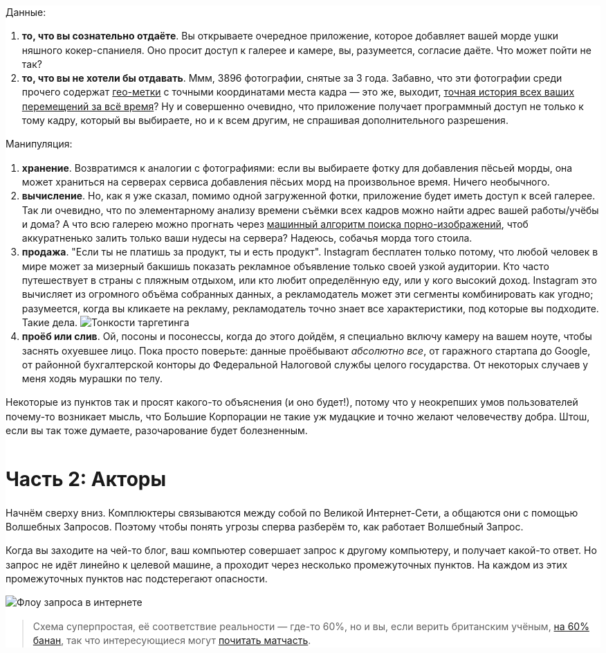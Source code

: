 Данные:

1. **то, что вы сознательно отдаёте**. Вы открываете очередное приложение, которое добавляет вашей морде ушки няшного кокер-спаниеля. Оно просит доступ к галерее и камере, вы, разумеется, согласие даёте. Что может пойти не так?
2. **то, что вы не хотели бы отдавать**. Ммм, 3896 фотографии, снятые за 3 года. Забавно, что эти фотографии среди прочего содержат [гео-метки](https://ru.wikipedia.org/wiki/EXIF) с точными координатами места кадра — это же, выходит, [точная история всех ваших перемещений за всё время](https://github.com/KrauseFx/detect.location)? Ну и совершенно очевидно, что приложение получает программный доступ не только к тому кадру, который вы выбираете, но и к всем другим, не спрашивая дополнительного разрешения.

Манипуляция:

1. **хранение**. Возвратимся к аналогии с фотографиями: если вы выбираете фотку для добавления пёсьей морды, она может храниться на серверах сервиса добавления пёсьих морд на произвольное время. Ничего необычного.
2. **вычисление**. Но, как я уже сказал, помимо одной загруженной фотки, приложение будет иметь доступ к всей галерее. Так ли очевидно, что по элементарному анализу времени съёмки всех кадров можно найти адрес вашей работы/учёбы и дома? А что всю галерею можно прогнать через [машинный алгоритм поиска порно-изображений](https://yahooeng.tumblr.com/post/151148689421/open-sourcing-a-deep-learning-solution-for), чтоб аккуратненько залить только ваши нудесы на сервера? Надеюсь, собачья морда того стоила.
3. **продажа**. "Если ты не платишь за продукт, ты и есть продукт". Instagram бесплатен только потому, что любой человек в мире может за мизерный бакшишь показать рекламное объявление только своей узкой аудитории. Кто часто путешествует в страны с пляжным отдыхом, или кто любит определённую еду, или у кого высокий доход. Instagram это вычисляет из огромного объёма собранных данных, а рекламодатель может эти сегменты комбинировать как угодно; разумеется, когда вы кликаете на рекламу, рекламодатель точно знает все характеристики, под которые вы подходите. Такие дела.
  ![Тонкости таргетинга](/img/posts/privacy1/targeting.png)
4. **проёб или слив**. Ой, посоны и посонессы, когда до этого дойдём, я специально включу камеру на вашем ноуте, чтобы заснять охуевшее лицо. Пока просто поверьте: данные проёбывают *абсолютно все*, от гаражного стартапа до Google, от районной бухгалтерской конторы до Федеральной Налоговой службы целого государства. От некоторых случаев у меня ходяь мурашки по телу.

Некоторые из пунктов так и просят какого-то объяснения (и оно будет!), потому что у неокрепших умов пользователей почему-то возникает мысль, что Большие Корпорации не такие уж мудацкие и точно желают человечеству добра. Штош, если вы так тоже думаете, разочарование будет болезненным.

# Часть 2: Акторы

Начнём сверху вниз. Комплюктеры связываются между собой по Великой Интернет-Сети, а общаются они с помощью Волшебных Запросов. Поэтому чтобы понять угрозы сперва разберём то, как работает Волшебный Запрос.

Когда вы заходите на чей-то блог, ваш компьютер совершает запрос к другому компьютеру, и получает какой-то ответ. Но запрос не идёт линейно к целевой машине, а проходит через несколько промежуточных пунктов. На каждом из этих промежуточных пунктов нас подстерегают опасности.

![Флоу запроса в интернете](/img/posts/privacy1/request_flow.png)

> Схема суперпростая, её соответствие реальности — где-то 60%, но и вы, если верить британским учёным, [на 60% банан](https://www.getscience.com/biology-explained/how-genetically-related-are-we-bananas), так что интересующиеся могут [почитать матчасть](https://github.com/alex/what-happens-when).
